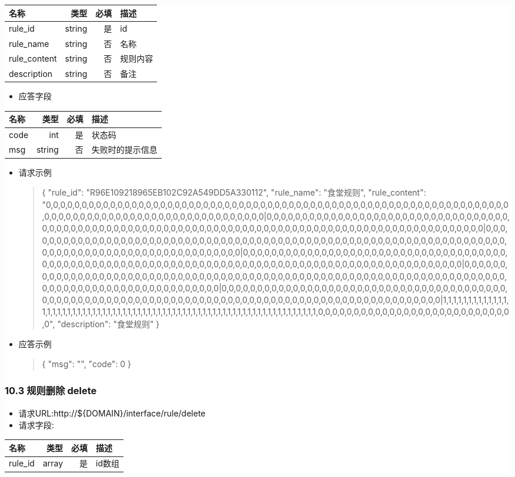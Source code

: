 | 名称  | 类型 | 必填 | 描述 |
| :--------| ----:| ----:| :--- |
| rule_id |  string  | 是 | id |
| rule_name | string | 否 | 名称 |
| rule_content | string | 否 | 规则内容 |
| description | string | 否 | 备注 |

* 应答字段

| 名称  | 类型 | 必填 | 描述 |
| :--------| ----:| ----:| :--- |
| code |  int  | 是 | 状态码 |
| msg |  string  | 否 | 失败时的提示信息 |

* 请求示例
   >{
       "rule_id": "R96E109218965EB102C92A549DD5A330112",
	   "rule_name": "食堂规则",
	   "rule_content": "0,0,0,0,0,0,0,0,0,0,0,0,0,0,0,0,0,0,0,0,0,0,0,0,0,0,0,0,0,0,0,0,0,0,0,0,0,0,0,0,0,0,0,0,0,0,0,0,0,0,0,0,0,0,0,0,0,0,0,0,0,0,0,0,0,0,0,0,0,0,0,0,0,0,0,0,0,0,0,0,0,0,0,0,0,0,0,0,0,0,0,0,0,0,0,0|0,0,0,0,0,0,0,0,0,0,0,0,0,0,0,0,0,0,0,0,0,0,0,0,0,0,0,0,0,0,0,0,0,0,0,0,0,0,0,0,0,0,0,0,0,0,0,0,0,0,0,0,0,0,0,0,0,0,0,0,0,0,0,0,0,0,0,0,0,0,0,0,0,0,0,0,0,0,0,0,0,0,0,0,0,0,0,0,0,0,0,0,0,0,0,0|0,0,0,0,0,0,0,0,0,0,0,0,0,0,0,0,0,0,0,0,0,0,0,0,0,0,0,0,0,0,0,0,0,0,0,0,0,0,0,0,0,0,0,0,0,0,0,0,0,0,0,0,0,0,0,0,0,0,0,0,0,0,0,0,0,0,0,0,0,0,0,0,0,0,0,0,0,0,0,0,0,0,0,0,0,0,0,0,0,0,0,0,0,0,0,0|0,0,0,0,0,0,0,0,0,0,0,0,0,0,0,0,0,0,0,0,0,0,0,0,0,0,0,0,0,0,0,0,0,0,0,0,0,0,0,0,0,0,0,0,0,0,0,0,0,0,0,0,0,0,0,0,0,0,0,0,0,0,0,0,0,0,0,0,0,0,0,0,0,0,0,0,0,0,0,0,0,0,0,0,0,0,0,0,0,0,0,0,0,0,0,0|0,0,0,0,0,0,0,0,0,0,0,0,0,0,0,0,0,0,0,0,0,0,0,0,0,0,0,0,0,0,0,0,0,0,0,0,0,0,0,0,0,0,0,0,0,0,0,0,0,0,0,0,0,0,0,0,0,0,0,0,0,0,0,0,0,0,0,0,0,0,0,0,0,0,0,0,0,0,0,0,0,0,0,0,0,0,0,0,0,0,0,0,0,0,0,0|0,0,0,0,0,0,0,0,0,0,0,0,0,0,0,0,0,0,0,0,0,0,0,0,0,0,0,0,0,0,0,0,0,0,0,0,0,0,0,0,0,0,0,0,0,0,0,0,0,0,0,0,0,0,0,0,0,0,0,0,0,0,0,0,0,0,0,0,0,0,0,0,0,0,0,0,0,0,0,0,0,0,0,0,0,0,0,0,0,0,0,0,0,0,0,0|1,1,1,1,1,1,1,1,1,1,1,1,1,1,1,1,1,1,1,1,1,1,1,1,1,1,1,1,1,1,1,1,1,1,1,1,1,1,1,1,1,1,1,1,1,1,1,1,1,1,1,1,1,1,1,1,1,1,1,1,1,1,1,1,1,1,1,1,0,0,0,0,0,0,0,0,0,0,0,0,0,0,0,0,0,0,0,0,0,0,0,0,0,0,0,0",
	   "description": "食堂规则"
	}

* 应答示例
  >{
	   "msg": "",
	   "code": 0
   }

### 10.3 规则删除 delete <a name="rule_delete"/>
* 请求URL:http://${DOMAIN}/interface/rule/delete
* 请求字段:

| 名称  | 类型 | 必填 | 描述 |
| :--------| ----:| ----:| :--- |
| rule_id |  array  | 是 | id数组 |
